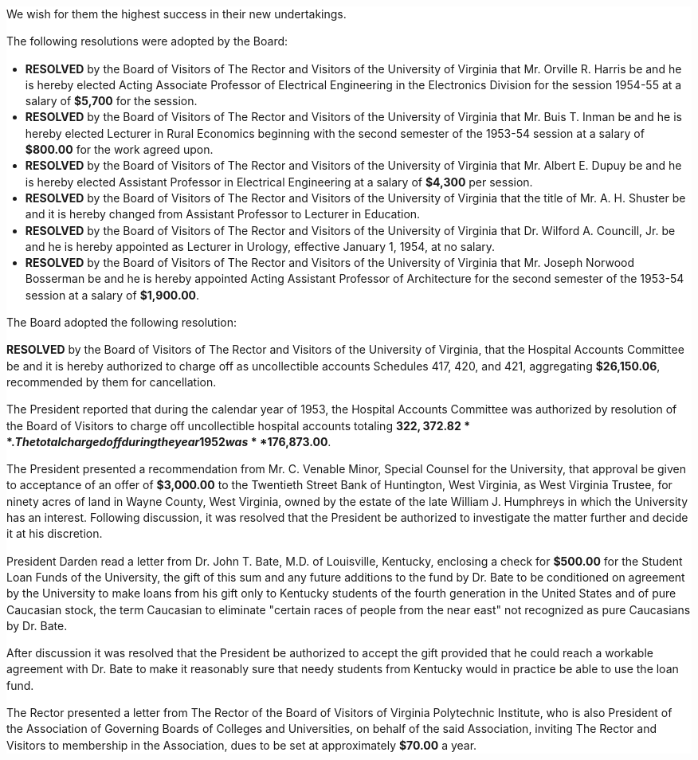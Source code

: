 We wish for them the highest success in their new undertakings.

The following resolutions were adopted by the Board:

* **RESOLVED** by the Board of Visitors of The Rector and Visitors of the University of Virginia that Mr. Orville R. Harris be and he is hereby elected Acting Associate Professor of Electrical Engineering in the Electronics Division for the session 1954-55 at a salary of **$5,700** for the session.
* **RESOLVED** by the Board of Visitors of The Rector and Visitors of the University of Virginia that Mr. Buis T. Inman be and he is hereby elected Lecturer in Rural Economics beginning with the second semester of the 1953-54 session at a salary of **$800.00** for the work agreed upon.
* **RESOLVED** by the Board of Visitors of The Rector and Visitors of the University of Virginia that Mr. Albert E. Dupuy be and he is hereby elected Assistant Professor in Electrical Engineering at a salary of **$4,300** per session.
* **RESOLVED** by the Board of Visitors of The Rector and Visitors of the University of Virginia that the title of Mr. A. H. Shuster be and it is hereby changed from Assistant Professor to Lecturer in Education.
* **RESOLVED** by the Board of Visitors of The Rector and Visitors of the University of Virginia that Dr. Wilford A. Councill, Jr. be and he is hereby appointed as Lecturer in Urology, effective January 1, 1954, at no salary.
* **RESOLVED** by the Board of Visitors of The Rector and Visitors of the University of Virginia that Mr. Joseph Norwood Bosserman be and he is hereby appointed Acting Assistant Professor of Architecture for the second semester of the 1953-54 session at a salary of **$1,900.00**.

The Board adopted the following resolution:

**RESOLVED** by the Board of Visitors of The Rector and Visitors of the University of Virginia, that the Hospital Accounts Committee be and it is hereby authorized to charge off as uncollectible accounts Schedules 417, 420, and 421, aggregating **$26,150.06**, recommended by them for cancellation.

The President reported that during the calendar year of 1953, the Hospital Accounts Committee was authorized by resolution of the Board of Visitors to charge off uncollectible hospital accounts totaling **$322,372.82**. The total charged off during the year 1952 was **$176,873.00**.

The President presented a recommendation from Mr. C. Venable Minor, Special Counsel for the University, that approval be given to acceptance of an offer of **$3,000.00** to the Twentieth Street Bank of Huntington, West Virginia, as West Virginia Trustee, for ninety acres of land in Wayne County, West Virginia, owned by the estate of the late William J. Humphreys in which the University has an interest. Following discussion, it was resolved that the President be authorized to investigate the matter further and decide it at his discretion.

President Darden read a letter from Dr. John T. Bate, M.D. of Louisville, Kentucky, enclosing a check for **$500.00** for the Student Loan Funds of the University, the gift of this sum and any future additions to the fund by Dr. Bate to be conditioned on agreement by the University to make loans from his gift only to Kentucky students of the fourth generation in the United States and of pure Caucasian stock, the term Caucasian to eliminate "certain races of people from the near east" not recognized as pure Caucasians by Dr. Bate.

After discussion it was resolved that the President be authorized to accept the gift provided that he could reach a workable agreement with Dr. Bate to make it reasonably sure that needy students from Kentucky would in practice be able to use the loan fund.

The Rector presented a letter from The Rector of the Board of Visitors of Virginia Polytechnic Institute, who is also President of the Association of Governing Boards of Colleges and Universities, on behalf of the said Association, inviting The Rector and Visitors to membership in the Association, dues to be set at approximately **$70.00** a year.
